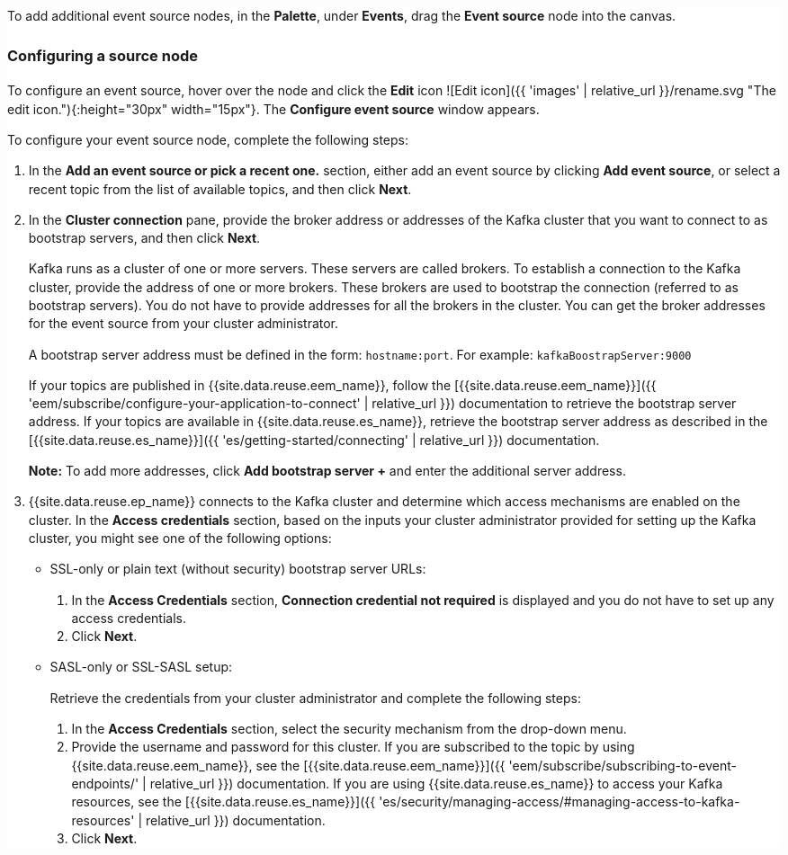 To add additional event source nodes, in the **Palette**, under **Events**, drag the **Event source** node into the canvas.


### Configuring a source node

To configure an event source, hover over the node and click the **Edit** icon ![Edit icon]({{ 'images' | relative_url }}/rename.svg "The edit icon."){:height="30px" width="15px"}. The **Configure event source** window appears.

To configure your event source node, complete the following steps: 

1. In the **Add an event source or pick a recent one.** section, either add an event source by clicking **Add event source**, or select a recent topic from the list of available topics, and then click **Next**.

1. In the **Cluster connection** pane, provide the broker address or addresses of the Kafka cluster that you want to connect to as bootstrap servers, and then click **Next**.

   Kafka runs as a cluster of one or more servers. These servers are called brokers. To establish a connection to the Kafka cluster, provide the address of one or more brokers.  These brokers are used to bootstrap the connection (referred to as bootstrap servers). You do not have to provide addresses for all the brokers in the cluster. You can get the broker addresses for the event source from your cluster administrator.

   A bootstrap server address must be defined in the form: `hostname:port`. For example: `kafkaBoostrapServer:9000`

   If your topics are published in {{site.data.reuse.eem_name}}, follow the [{{site.data.reuse.eem_name}}]({{ 'eem/subscribe/configure-your-application-to-connect' | relative_url }}) documentation to retrieve the bootstrap server address. If your topics are available in {{site.data.reuse.es_name}}, retrieve the bootstrap server address as described in the [{{site.data.reuse.es_name}}]({{ 'es/getting-started/connecting' | relative_url }}) documentation.

   **Note:** To add more addresses, click **Add bootstrap server +** and enter the additional server address.


1. {{site.data.reuse.ep_name}} connects to the Kafka cluster and determine which access mechanisms are enabled on the cluster. In the **Access credentials** section, based on the inputs your cluster administrator provided for setting up the Kafka cluster, you might see one of the following options:

   - SSL-only or plain text (without security) bootstrap server URLs:

     1. In the **Access Credentials** section, **Connection credential not required** is displayed and you do not have to set up any access credentials.
     2. Click **Next**.

   - SASL-only or SSL-SASL setup:

     Retrieve the credentials from your cluster administrator and complete the following steps:

     1. In the **Access Credentials** section, select the security mechanism from the drop-down menu.
     2. Provide the username and password for this cluster. If you are subscribed to the topic by using {{site.data.reuse.eem_name}}, see the [{{site.data.reuse.eem_name}}]({{ 'eem/subscribe/subscribing-to-event-endpoints/' | relative_url }}) documentation. If you are using {{site.data.reuse.es_name}} to access your Kafka resources, see the [{{site.data.reuse.es_name}}]({{ 'es/security/managing-access/#managing-access-to-kafka-resources' | relative_url }}) documentation.
     3. Click **Next**.

